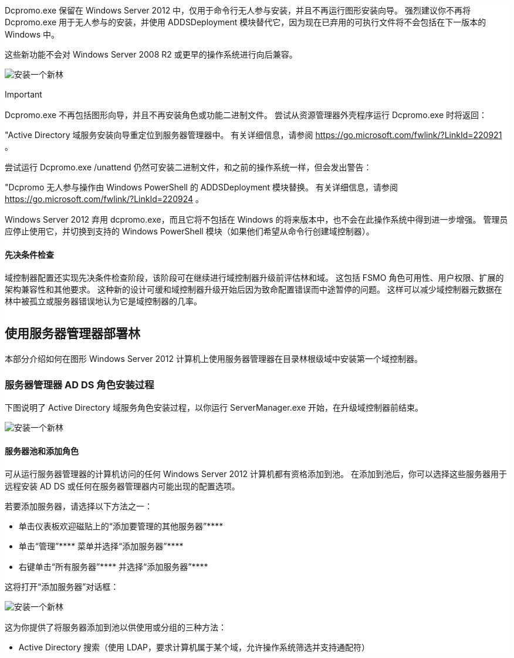 Dcpromo.exe 保留在 Windows Server 2012 中，仅用于命令行无人参与安装，并且不再运行图形安装向导。 强烈建议你不再将 Dcpromo.exe 用于无人参与的安装，并使用 ADDSDeployment 模块替代它，因为现在已弃用的可执行文件将不会包括在下一版本的 Windows 中。  
  
这些新功能不会对 Windows Server 2008 R2 或更早的操作系统进行向后兼容。  
  
![安装一个新林](media/Install-a-New-Windows-Server-2012-Active-Directory-Forest--Level-200-/ADDS_PSInstallADDSForest.png)  
  
> [!IMPORTANT]
> Dcpromo.exe 不再包括图形向导，并且不再安装角色或功能二进制文件。 尝试从资源管理器外壳程序运行 Dcpromo.exe 时将返回：  
> 
> "Active Directory 域服务安装向导重定位到服务器管理器中。 有关详细信息，请参阅 <https://go.microsoft.com/fwlink/?LinkId=220921> 。  
> 
> 尝试运行 Dcpromo.exe /unattend 仍然可安装二进制文件，和之前的操作系统一样，但会发出警告：  
> 
> "Dcpromo 无人参与操作由 Windows PowerShell 的 ADDSDeployment 模块替换。 有关详细信息，请参阅 <https://go.microsoft.com/fwlink/?LinkId=220924> 。  
> 
> Windows Server 2012 弃用 dcpromo.exe，而且它将不包括在 Windows 的将来版本中，也不会在此操作系统中得到进一步增强。 管理员应停止使用它，并切换到支持的 Windows PowerShell 模块（如果他们希望从命令行创建域控制器）。  
  
#### <a name="prerequisite-checking"></a>先决条件检查  
域控制器配置还实现先决条件检查阶段，该阶段可在继续进行域控制器升级前评估林和域。 这包括 FSMO 角色可用性、用户权限、扩展的架构兼容性和其他要求。 这种新的设计可缓和域控制器升级开始后因为致命配置错误而中途暂停的问题。 这样可以减少域控制器元数据在林中被孤立或服务器错误地认为它是域控制器的几率。  
  
## <a name="deploying-a-forest-with-server-manager"></a><a name="BKMK_SMForest"></a>使用服务器管理器部署林  
本部分介绍如何在图形 Windows Server 2012 计算机上使用服务器管理器在目录林根级域中安装第一个域控制器。  
  
### <a name="server-manager-ad-ds-role-installation-process"></a>服务器管理器 AD DS 角色安装过程  
下图说明了 Active Directory 域服务角色安装过程，以你运行 ServerManager.exe 开始，在升级域控制器前结束。  
  
![安装一个新林](media/Install-a-New-Windows-Server-2012-Active-Directory-Forest--Level-200-/adds_servermanagerdeployment.png)  
  
#### <a name="server-pool-and-add-roles"></a>服务器池和添加角色  
可从运行服务器管理器的计算机访问的任何 Windows Server 2012 计算机都有资格添加到池。 在添加到池后，你可以选择这些服务器用于远程安装 AD DS 或任何在服务器管理器内可能出现的配置选项。  
  
若要添加服务器，请选择以下方法之一：  
  
-   单击仪表板欢迎磁贴上的“添加要管理的其他服务器”****  
  
-   单击“管理”**** 菜单并选择“添加服务器”****  
  
-   右键单击“所有服务器”**** 并选择“添加服务器”****  
  
这将打开“添加服务器”对话框：  
  
![安装一个新林](media/Install-a-New-Windows-Server-2012-Active-Directory-Forest--Level-200-/ADDS_SMI_TR_AddServers.png)  
  
这为你提供了将服务器添加到池以供使用或分组的三种方法：  
  
-   Active Directory 搜索（使用 LDAP，要求计算机属于某个域，允许操作系统筛选并支持通配符）  
  
